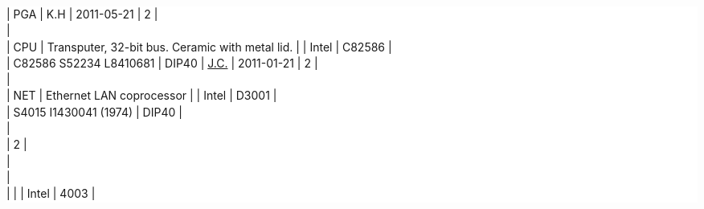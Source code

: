  | PGA 
 | K.H 
 | 2011-05-21 
 | 2 
 |  
 |  
 | CPU 
 | Transputer, 32-bit bus. Ceramic with metal lid.
 |
|  Intel 
 | C82586 
 |   
 | C82586 S52234 L8410681 
 | DIP40 
 | [J.C.](http://www.cpushack.com) 
 | 2011-01-21 
 | 2 
 |  
 |  
 |  NET 
 | Ethernet LAN coprocessor
 |
|  Intel 
 | D3001 
 |  
 | S4015 I1430041 (1974) 
 | DIP40 
 |  
 |  
 | 2 
 |  
 |  
 |  
 |  |
|  Intel 
 | 4003 
 |  